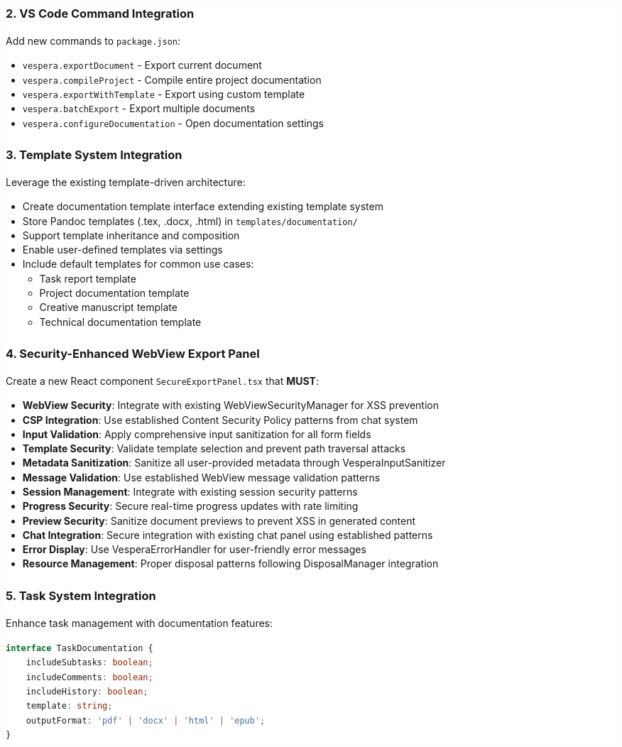 ### 2. VS Code Command Integration

Add new commands to `package.json`:

- `vespera.exportDocument` - Export current document
- `vespera.compileProject` - Compile entire project documentation
- `vespera.exportWithTemplate` - Export using custom template
- `vespera.batchExport` - Export multiple documents
- `vespera.configureDocumentation` - Open documentation settings

### 3. Template System Integration

Leverage the existing template-driven architecture:

- Create documentation template interface extending existing template system
- Store Pandoc templates (.tex, .docx, .html) in `templates/documentation/`
- Support template inheritance and composition
- Enable user-defined templates via settings
- Include default templates for common use cases:
  - Task report template
  - Project documentation template
  - Creative manuscript template
  - Technical documentation template

### 4. Security-Enhanced WebView Export Panel  

Create a new React component `SecureExportPanel.tsx` that **MUST**:

- **WebView Security**: Integrate with existing WebViewSecurityManager for XSS prevention
- **CSP Integration**: Use established Content Security Policy patterns from chat system
- **Input Validation**: Apply comprehensive input sanitization for all form fields
- **Template Security**: Validate template selection and prevent path traversal attacks
- **Metadata Sanitization**: Sanitize all user-provided metadata through VesperaInputSanitizer
- **Message Validation**: Use established WebView message validation patterns
- **Session Management**: Integrate with existing session security patterns
- **Progress Security**: Secure real-time progress updates with rate limiting
- **Preview Security**: Sanitize document previews to prevent XSS in generated content
- **Chat Integration**: Secure integration with existing chat panel using established patterns
- **Error Display**: Use VesperaErrorHandler for user-friendly error messages
- **Resource Management**: Proper disposal patterns following DisposalManager integration

### 5. Task System Integration

Enhance task management with documentation features:

```typescript
interface TaskDocumentation {
    includeSubtasks: boolean;
    includeComments: boolean;
    includeHistory: boolean;
    template: string;
    outputFormat: 'pdf' | 'docx' | 'html' | 'epub';
}
```
